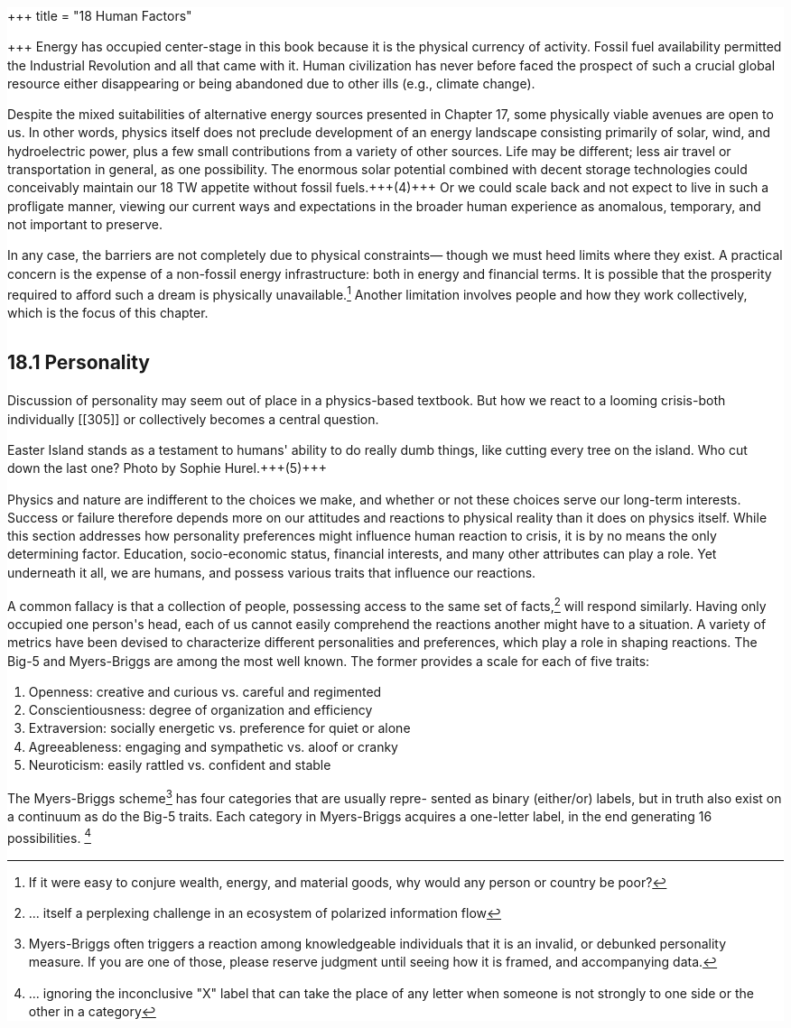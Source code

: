 +++
title = "18 Human Factors"

+++
Energy has occupied center-stage in this book because it is the physical currency of activity. Fossil fuel availability permitted the Industrial Revolution and all that came with it. Human civilization has never before faced the prospect of such a crucial global resource either disappearing or being abandoned due to other ills (e.g., climate change).

Despite the mixed suitabilities of alternative energy sources presented in Chapter 17, some physically viable avenues are open to us. In other words, physics itself does not preclude development of an energy landscape consisting primarily of solar, wind, and hydroelectric power, plus a few small contributions from a variety of other sources. Life may be different; less air travel or transportation in general, as one possibility. The enormous solar potential combined with decent storage technologies could conceivably maintain our 18 TW appetite without fossil fuels.+++(4)+++ Or we could scale back and not expect to live in such a profligate manner, viewing our current ways and expectations in the broader human experience as anomalous, temporary, and not important to preserve.

In any case, the barriers are not completely due to physical constraints— though we must heed limits where they exist. A practical concern is the expense of a non-fossil energy infrastructure: both in energy and financial terms. It is possible that the prosperity required to afford such a dream is physically unavailable.[^1] Another limitation involves people and how they work collectively, which is the focus of this chapter.

[^1]: If it were easy to conjure wealth, energy, and material goods, why would any person or country be poor?

## 18.1 Personality
Discussion of personality may seem out of place in a physics-based textbook. But how we react to a looming crisis-both individually [[305]] or collectively becomes a central question. 

Easter Island stands as a testament to humans' ability to do really dumb things, like cutting every tree on the island. Who cut down the last one? Photo by Sophie Hurel.+++(5)+++

Physics and nature are indifferent to the choices we make, and whether or not these choices serve our long-term interests. Success or failure therefore depends more on our attitudes and reactions to physical reality than it does on physics itself. While this section addresses how personality preferences might influence human reaction to crisis, it is by no means the only determining factor. Education, socio-economic status, financial interests, and many other attributes can play a role. Yet underneath it all, we are humans, and possess various traits that influence our reactions.

A common fallacy is that a collection of people, possessing access to the same set of facts,[^2] will respond similarly. Having only occupied one person's head, each of us cannot easily comprehend the reactions another might have to a situation. A variety of metrics have been devised to characterize different personalities and preferences, which play a role in shaping reactions. The Big-5 and Myers-Briggs are among the most well known. The former provides a scale for each of five traits:

1. Openness: creative and curious vs. careful and regimented 
2. Conscientiousness: degree of organization and efficiency 
3. Extraversion: socially energetic vs. preference for quiet or alone 
4. Agreeableness: engaging and sympathetic vs. aloof or cranky 
5. Neuroticism: easily rattled vs. confident and stable


[^2]: ... itself a perplexing challenge in an ecosystem of polarized information flow


The Myers-Briggs scheme[^3] has four categories that are usually repre- sented as binary (either/or) labels, but in truth also exist on a continuum as do the Big-5 traits. Each category in Myers-Briggs acquires a one-letter label, in the end generating 16 possibilities. [^4]


[^3]: Myers-Briggs often triggers a reaction among knowledgeable individuals that it is an invalid, or debunked personality measure. If you are one of those, please reserve judgment until seeing how it is framed, and accompanying data.
[^4]: ... ignoring the inconclusive "X" label that can take the place of any letter when someone is not strongly to one side or the other in a category
[^6]: can also access from citation link
[^7]: Experimentalists are more likely to be J and theorists are more likely to be P.
[^8]: Keep in mind that real people can blend attributes and do not always fall cleanly into a given "box," so the 16 tidy categories is somewhat artificial.
[^118]: Weiler et al. (2012), "Personality type differences bet. Ph.D. climate researchers and the general public: implications for effective communication"
